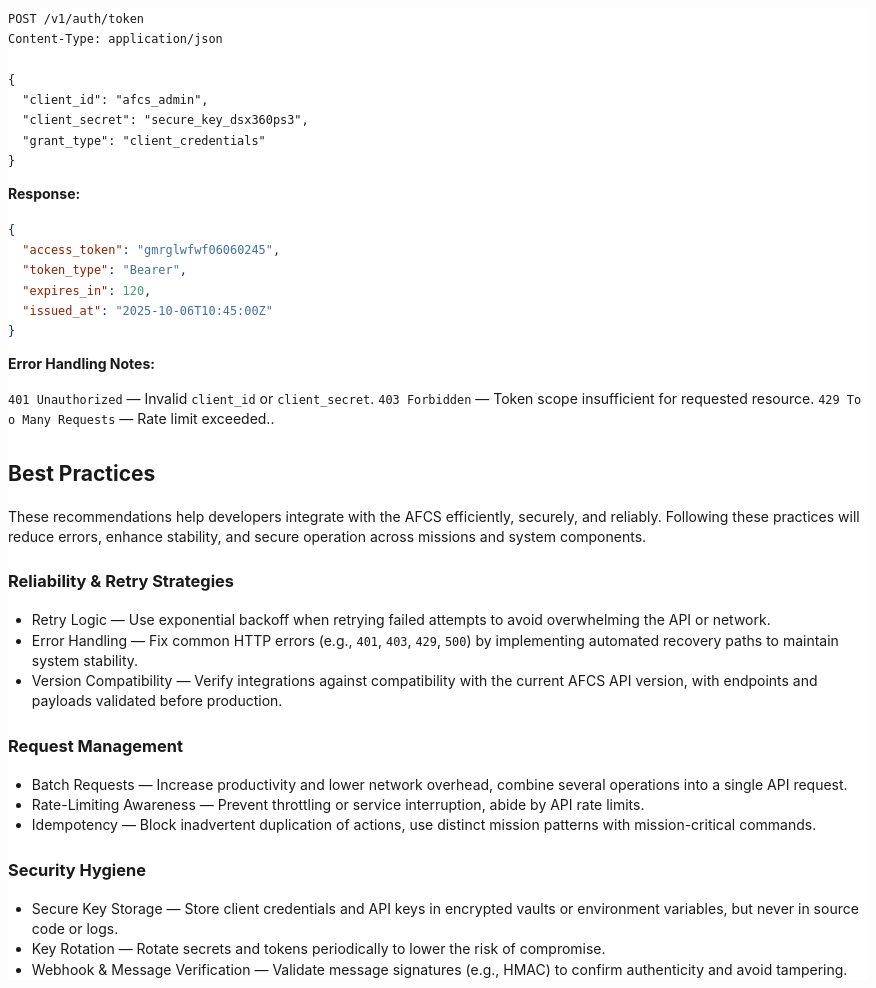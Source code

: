 ```http
POST /v1/auth/token
Content-Type: application/json

{
  "client_id": "afcs_admin",
  "client_secret": "secure_key_dsx360ps3",
  "grant_type": "client_credentials"
}
```

**Response:**

```json
{
  "access_token": "gmrglwfwf06060245",
  "token_type": "Bearer",
  "expires_in": 120,
  "issued_at": "2025-10-06T10:45:00Z"
}
```


**Error Handling Notes:**

`401 Unauthorized` — Invalid `client_id` or `client_secret`.
`403 Forbidden` — Token scope insufficient for requested resource.
`429 Too Many Requests` — Rate limit exceeded..


## Best Practices
These recommendations help developers integrate with the AFCS efficiently, securely, and reliably. Following these practices will reduce errors, enhance stability, and secure operation across missions and system components.

### Reliability & Retry Strategies
- Retry Logic — Use exponential backoff when retrying failed attempts to avoid overwhelming the API or network.
- Error Handling — Fix common HTTP errors (e.g., `401`, `403`, `429`, `500`) by implementing automated recovery paths to maintain system stability.
- Version Compatibility — Verify integrations against compatibility with the current AFCS API version, with endpoints and payloads validated before production.

### Request Management
- Batch Requests — Increase productivity and lower network overhead, combine several operations into a single API request.
- Rate-Limiting Awareness — Prevent throttling or service interruption, abide by API rate limits.
- Idempotency —  Block inadvertent duplication of actions, use distinct mission patterns with mission-critical commands.

### Security Hygiene
- Secure Key Storage — Store client credentials and API keys in encrypted vaults or environment variables, but never in source code or logs.
- Key Rotation — Rotate secrets and tokens periodically to lower the risk of compromise.
- Webhook & Message Verification — Validate message signatures (e.g., HMAC) to confirm authenticity and avoid tampering.
